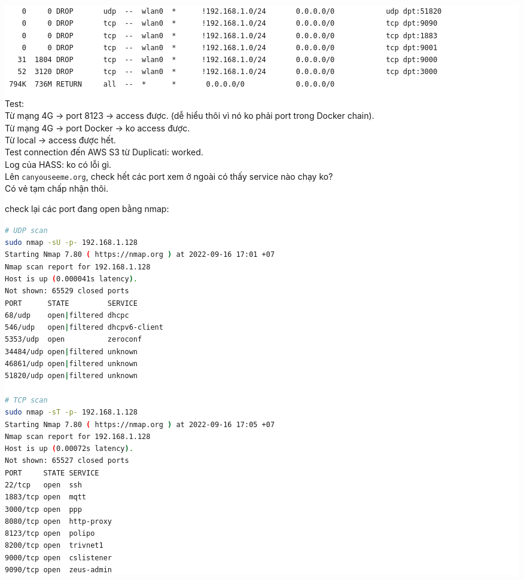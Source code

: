 ```
    0     0 DROP       udp  --  wlan0  *      !192.168.1.0/24       0.0.0.0/0            udp dpt:51820
    0     0 DROP       tcp  --  wlan0  *      !192.168.1.0/24       0.0.0.0/0            tcp dpt:9090
    0     0 DROP       tcp  --  wlan0  *      !192.168.1.0/24       0.0.0.0/0            tcp dpt:1883
    0     0 DROP       tcp  --  wlan0  *      !192.168.1.0/24       0.0.0.0/0            tcp dpt:9001
   31  1804 DROP       tcp  --  wlan0  *      !192.168.1.0/24       0.0.0.0/0            tcp dpt:9000
   52  3120 DROP       tcp  --  wlan0  *      !192.168.1.0/24       0.0.0.0/0            tcp dpt:3000
 794K  736M RETURN     all  --  *      *       0.0.0.0/0            0.0.0.0/0

```
Test:  
Từ mạng 4G -> port 8123 -> access được. (dễ hiểu thôi vì nó ko phải port trong Docker chain).  
Từ mạng 4G -> port  Docker -> ko access được.    
Từ local -> access được hết.  
Test connection đến AWS S3 từ Duplicati: worked.  
Log của HASS: ko có lỗi gì.  
Lên `canyouseeme.org`, check hết các port xem ở ngoài có thấy service nào chạy ko?   
Có vẻ tạm chấp nhận thôi.  

check lại các port đang open bằng nmap:  

```sh
# UDP scan
sudo nmap -sU -p- 192.168.1.128
Starting Nmap 7.80 ( https://nmap.org ) at 2022-09-16 17:01 +07
Nmap scan report for 192.168.1.128
Host is up (0.000041s latency).
Not shown: 65529 closed ports
PORT      STATE         SERVICE
68/udp    open|filtered dhcpc
546/udp   open|filtered dhcpv6-client
5353/udp  open          zeroconf
34484/udp open|filtered unknown
46861/udp open|filtered unknown
51820/udp open|filtered unknown

# TCP scan
sudo nmap -sT -p- 192.168.1.128
Starting Nmap 7.80 ( https://nmap.org ) at 2022-09-16 17:05 +07
Nmap scan report for 192.168.1.128
Host is up (0.00072s latency).
Not shown: 65527 closed ports
PORT     STATE SERVICE
22/tcp   open  ssh
1883/tcp open  mqtt
3000/tcp open  ppp
8080/tcp open  http-proxy
8123/tcp open  polipo
8200/tcp open  trivnet1
9000/tcp open  cslistener
9090/tcp open  zeus-admin
```
